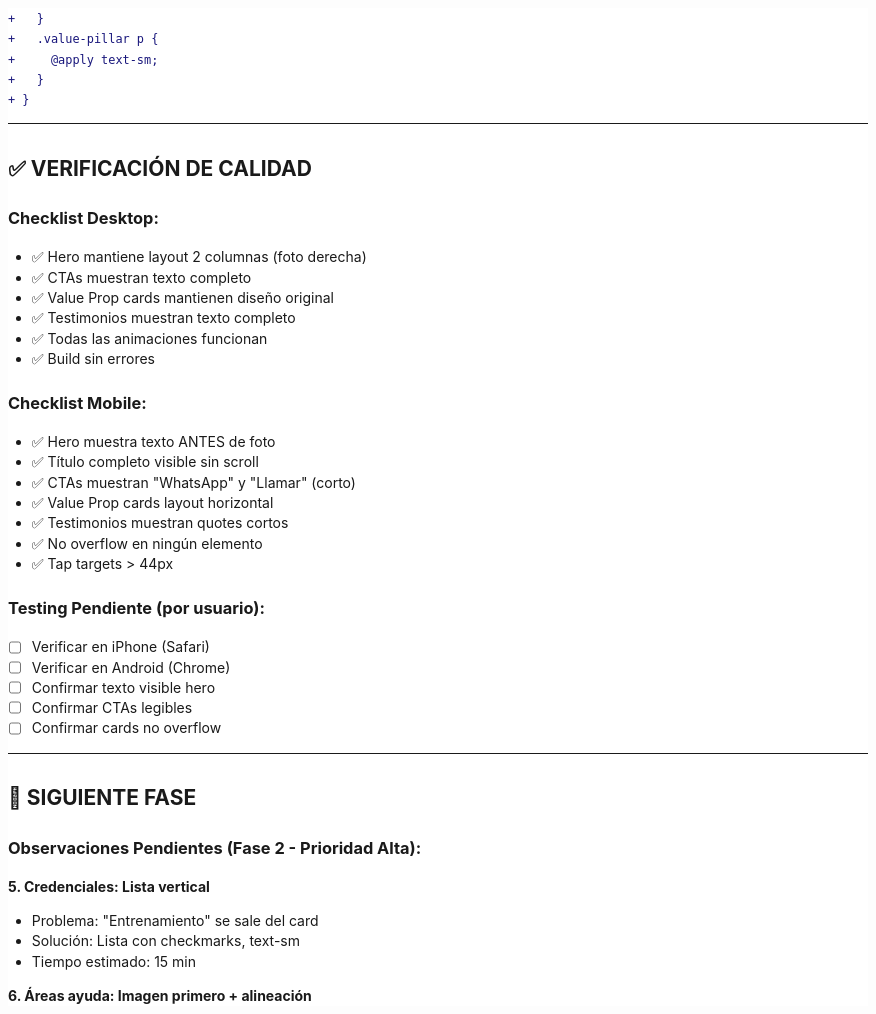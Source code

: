 ```diff
+   }
+   .value-pillar p {
+     @apply text-sm;
+   }
+ }
```

---

## ✅ VERIFICACIÓN DE CALIDAD

### Checklist Desktop:

- ✅ Hero mantiene layout 2 columnas (foto derecha)
- ✅ CTAs muestran texto completo
- ✅ Value Prop cards mantienen diseño original
- ✅ Testimonios muestran texto completo
- ✅ Todas las animaciones funcionan
- ✅ Build sin errores

### Checklist Mobile:

- ✅ Hero muestra texto ANTES de foto
- ✅ Título completo visible sin scroll
- ✅ CTAs muestran "WhatsApp" y "Llamar" (corto)
- ✅ Value Prop cards layout horizontal
- ✅ Testimonios muestran quotes cortos
- ✅ No overflow en ningún elemento
- ✅ Tap targets > 44px

### Testing Pendiente (por usuario):

- [ ] Verificar en iPhone (Safari)
- [ ] Verificar en Android (Chrome)
- [ ] Confirmar texto visible hero
- [ ] Confirmar CTAs legibles
- [ ] Confirmar cards no overflow

---

## 🚀 SIGUIENTE FASE

### Observaciones Pendientes (Fase 2 - Prioridad Alta):

**5. Credenciales: Lista vertical**

- Problema: "Entrenamiento" se sale del card
- Solución: Lista con checkmarks, text-sm
- Tiempo estimado: 15 min

**6. Áreas ayuda: Imagen primero + alineación**
